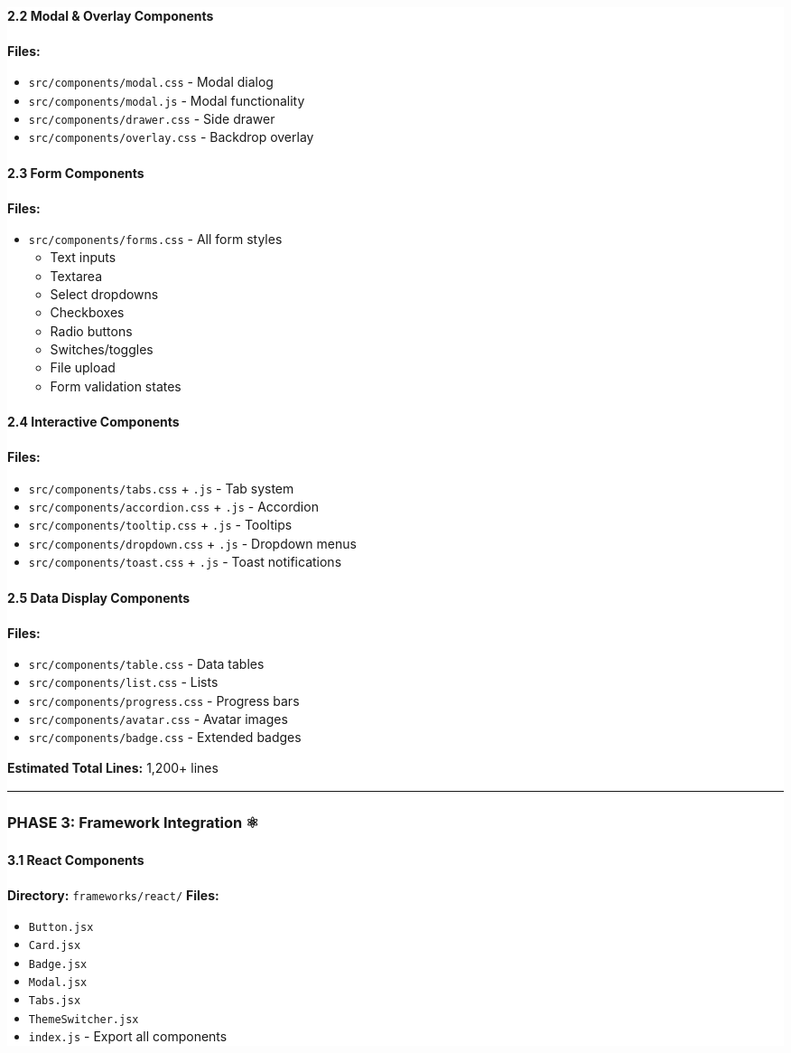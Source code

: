 #### 2.2 Modal & Overlay Components  
**Files:**
- `src/components/modal.css` - Modal dialog
- `src/components/modal.js` - Modal functionality
- `src/components/drawer.css` - Side drawer
- `src/components/overlay.css` - Backdrop overlay

#### 2.3 Form Components
**Files:**
- `src/components/forms.css` - All form styles
  - Text inputs
  - Textarea
  - Select dropdowns
  - Checkboxes
  - Radio buttons
  - Switches/toggles
  - File upload
  - Form validation states

#### 2.4 Interactive Components
**Files:**
- `src/components/tabs.css` + `.js` - Tab system
- `src/components/accordion.css` + `.js` - Accordion
- `src/components/tooltip.css` + `.js` - Tooltips
- `src/components/dropdown.css` + `.js` - Dropdown menus
- `src/components/toast.css` + `.js` - Toast notifications

#### 2.5 Data Display Components
**Files:**
- `src/components/table.css` - Data tables
- `src/components/list.css` - Lists
- `src/components/progress.css` - Progress bars
- `src/components/avatar.css` - Avatar images
- `src/components/badge.css` - Extended badges

**Estimated Total Lines:** 1,200+ lines

---

### **PHASE 3: Framework Integration** ⚛️

#### 3.1 React Components
**Directory:** `frameworks/react/`
**Files:**
- `Button.jsx`
- `Card.jsx`
- `Badge.jsx`
- `Modal.jsx`
- `Tabs.jsx`
- `ThemeSwitcher.jsx`
- `index.js` - Export all components
